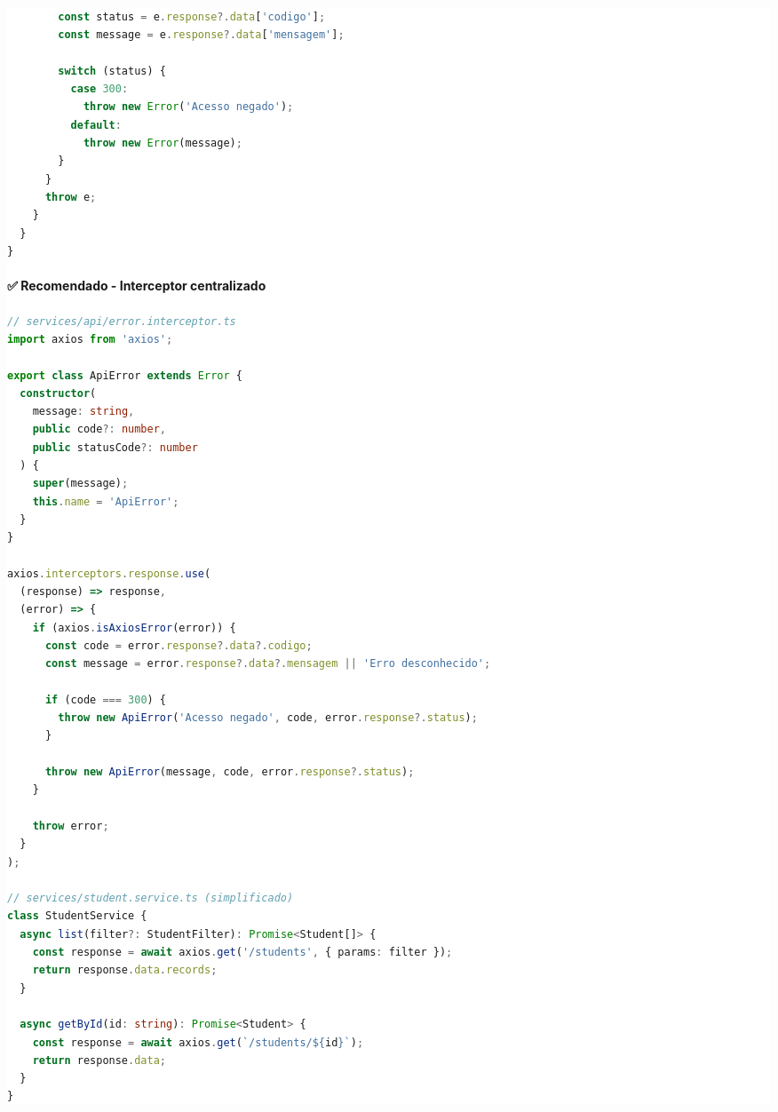 ```typescript
        const status = e.response?.data['codigo'];
        const message = e.response?.data['mensagem'];

        switch (status) {
          case 300:
            throw new Error('Acesso negado');
          default:
            throw new Error(message);
        }
      }
      throw e;
    }
  }
}
```

#### ✅ Recomendado - Interceptor centralizado
```typescript
// services/api/error.interceptor.ts
import axios from 'axios';

export class ApiError extends Error {
  constructor(
    message: string,
    public code?: number,
    public statusCode?: number
  ) {
    super(message);
    this.name = 'ApiError';
  }
}

axios.interceptors.response.use(
  (response) => response,
  (error) => {
    if (axios.isAxiosError(error)) {
      const code = error.response?.data?.codigo;
      const message = error.response?.data?.mensagem || 'Erro desconhecido';

      if (code === 300) {
        throw new ApiError('Acesso negado', code, error.response?.status);
      }

      throw new ApiError(message, code, error.response?.status);
    }

    throw error;
  }
);

// services/student.service.ts (simplificado)
class StudentService {
  async list(filter?: StudentFilter): Promise<Student[]> {
    const response = await axios.get('/students', { params: filter });
    return response.data.records;
  }

  async getById(id: string): Promise<Student> {
    const response = await axios.get(`/students/${id}`);
    return response.data;
  }
}
```
